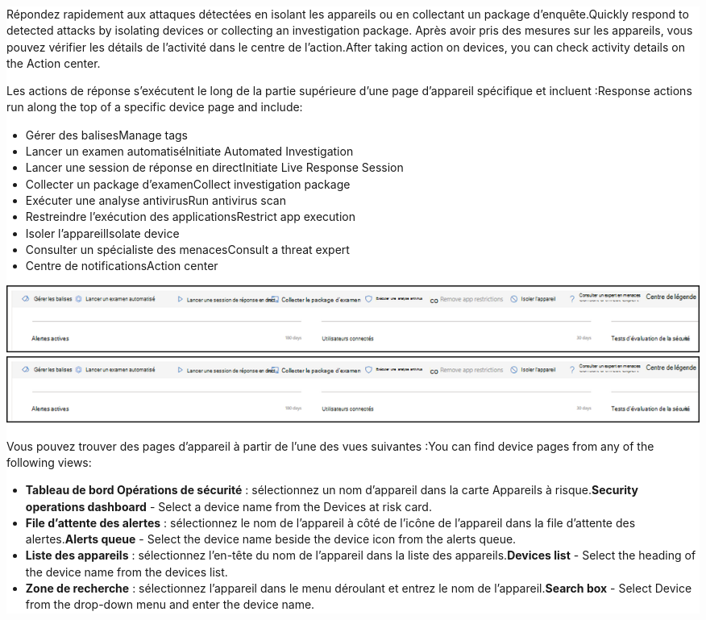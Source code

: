 <span data-ttu-id="e5d6b-109">Répondez rapidement aux attaques détectées en isolant les appareils ou en collectant un package d’enquête.</span><span class="sxs-lookup"><span data-stu-id="e5d6b-109">Quickly respond to detected attacks by isolating devices or collecting an investigation package.</span></span> <span data-ttu-id="e5d6b-110">Après avoir pris des mesures sur les appareils, vous pouvez vérifier les détails de l’activité dans le centre de l’action.</span><span class="sxs-lookup"><span data-stu-id="e5d6b-110">After taking action on devices, you can check activity details on the Action center.</span></span>

<span data-ttu-id="e5d6b-111">Les actions de réponse s’exécutent le long de la partie supérieure d’une page d’appareil spécifique et incluent :</span><span class="sxs-lookup"><span data-stu-id="e5d6b-111">Response actions run along the top of a specific device page and include:</span></span>

- <span data-ttu-id="e5d6b-112">Gérer des balises</span><span class="sxs-lookup"><span data-stu-id="e5d6b-112">Manage tags</span></span>
- <span data-ttu-id="e5d6b-113">Lancer un examen automatisé</span><span class="sxs-lookup"><span data-stu-id="e5d6b-113">Initiate Automated Investigation</span></span>
- <span data-ttu-id="e5d6b-114">Lancer une session de réponse en direct</span><span class="sxs-lookup"><span data-stu-id="e5d6b-114">Initiate Live Response Session</span></span>
- <span data-ttu-id="e5d6b-115">Collecter un package d’examen</span><span class="sxs-lookup"><span data-stu-id="e5d6b-115">Collect investigation package</span></span>
- <span data-ttu-id="e5d6b-116">Exécuter une analyse antivirus</span><span class="sxs-lookup"><span data-stu-id="e5d6b-116">Run antivirus scan</span></span>
- <span data-ttu-id="e5d6b-117">Restreindre l’exécution des applications</span><span class="sxs-lookup"><span data-stu-id="e5d6b-117">Restrict app execution</span></span>
- <span data-ttu-id="e5d6b-118">Isoler l’appareil</span><span class="sxs-lookup"><span data-stu-id="e5d6b-118">Isolate device</span></span>
- <span data-ttu-id="e5d6b-119">Consulter un spécialiste des menaces</span><span class="sxs-lookup"><span data-stu-id="e5d6b-119">Consult a threat expert</span></span>
- <span data-ttu-id="e5d6b-120">Centre de notifications</span><span class="sxs-lookup"><span data-stu-id="e5d6b-120">Action center</span></span>

<span data-ttu-id="e5d6b-121">[![Image des actions de réponse ](images/response-actions.png)](images/response-actions.png#lightbox)</span><span class="sxs-lookup"><span data-stu-id="e5d6b-121">[ ![Image of response actions](images/response-actions.png) ](images/response-actions.png#lightbox)</span></span>

 <span data-ttu-id="e5d6b-122">Vous pouvez trouver des pages d’appareil à partir de l’une des vues suivantes :</span><span class="sxs-lookup"><span data-stu-id="e5d6b-122">You can find device pages from any of the following views:</span></span>

- <span data-ttu-id="e5d6b-123">**Tableau de bord Opérations de sécurité** : sélectionnez un nom d’appareil dans la carte Appareils à risque.</span><span class="sxs-lookup"><span data-stu-id="e5d6b-123">**Security operations dashboard** - Select a device name from the Devices at risk card.</span></span>
- <span data-ttu-id="e5d6b-124">**File d’attente des alertes** : sélectionnez le nom de l’appareil à côté de l’icône de l’appareil dans la file d’attente des alertes.</span><span class="sxs-lookup"><span data-stu-id="e5d6b-124">**Alerts queue** - Select the device name beside the device icon from the alerts queue.</span></span>
- <span data-ttu-id="e5d6b-125">**Liste des appareils** : sélectionnez l’en-tête du nom de l’appareil dans la liste des appareils.</span><span class="sxs-lookup"><span data-stu-id="e5d6b-125">**Devices list** - Select the heading of the device name from the devices list.</span></span>
- <span data-ttu-id="e5d6b-126">**Zone de recherche** : sélectionnez l’appareil dans le menu déroulant et entrez le nom de l’appareil.</span><span class="sxs-lookup"><span data-stu-id="e5d6b-126">**Search box** - Select Device from the drop-down menu and enter the device name.</span></span>
